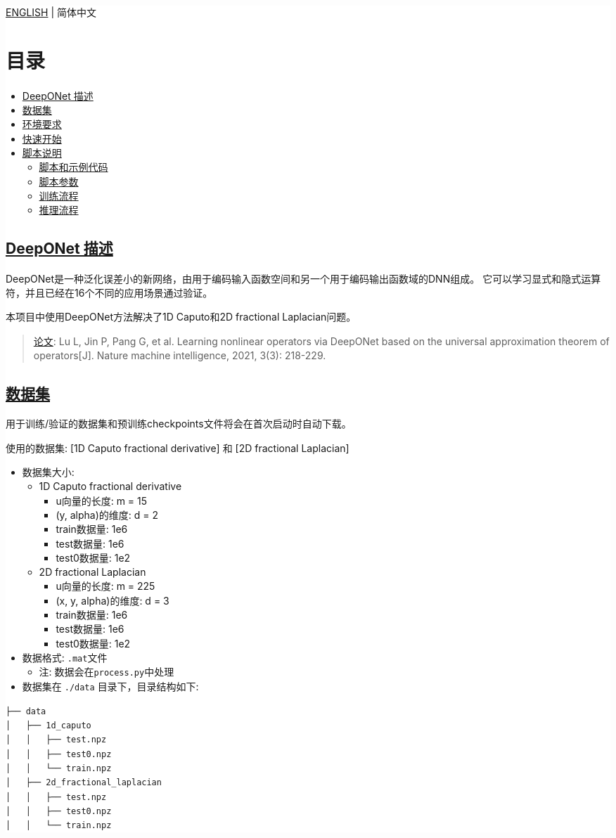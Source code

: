 [ENGLISH](README.md) | 简体中文

# 目录

- [DeepONet 描述](#Deeponet-描述)
- [数据集](#数据集)
- [环境要求](#环境要求)
- [快速开始](#快速开始)
- [脚本说明](#脚本说明)
    - [脚本和示例代码](#脚本和示例代码)
    - [脚本参数](#脚本参数)
    - [训练流程](#训练流程)
    - [推理流程](#推理流程)

## [DeepONet 描述](#目录)

DeepONet是一种泛化误差小的新网络，由用于编码输入函数空间和另一个用于编码输出函数域的DNN组成。
它可以学习显式和隐式运算符，并且已经在16个不同的应用场景通过验证。

本项目中使用DeepONet方法解决了1D Caputo和2D fractional Laplacian问题。

> [论文](https://www.nature.com/articles/s42256-021-00302-5): Lu L, Jin P, Pang G, et al. Learning nonlinear operators
> via DeepONet based on the universal approximation theorem of operators[J].
> Nature machine intelligence, 2021, 3(3): 218-229.

## [数据集](#目录)

用于训练/验证的数据集和预训练checkpoints文件将会在首次启动时自动下载。

使用的数据集: [1D Caputo fractional derivative] 和 [2D fractional Laplacian]

- 数据集大小:
    - 1D Caputo fractional derivative
        - u向量的长度: m = 15
        - (y, alpha)的维度: d = 2
        - train数据量: 1e6
        - test数据量: 1e6
        - test0数据量: 1e2
    - 2D fractional Laplacian
        - u向量的长度: m = 225
        - (x, y, alpha)的维度: d = 3
        - train数据量: 1e6
        - test数据量: 1e6
        - test0数据量: 1e2
- 数据格式: `.mat`文件
    - 注: 数据会在`process.py`中处理
- 数据集在 `./data` 目录下，目录结构如下:

```text
├── data
│   ├── 1d_caputo
│   │   ├── test.npz
│   │   ├── test0.npz
│   │   └── train.npz
│   ├── 2d_fractional_laplacian
│   │   ├── test.npz
│   │   ├── test0.npz
│   │   └── train.npz
```
